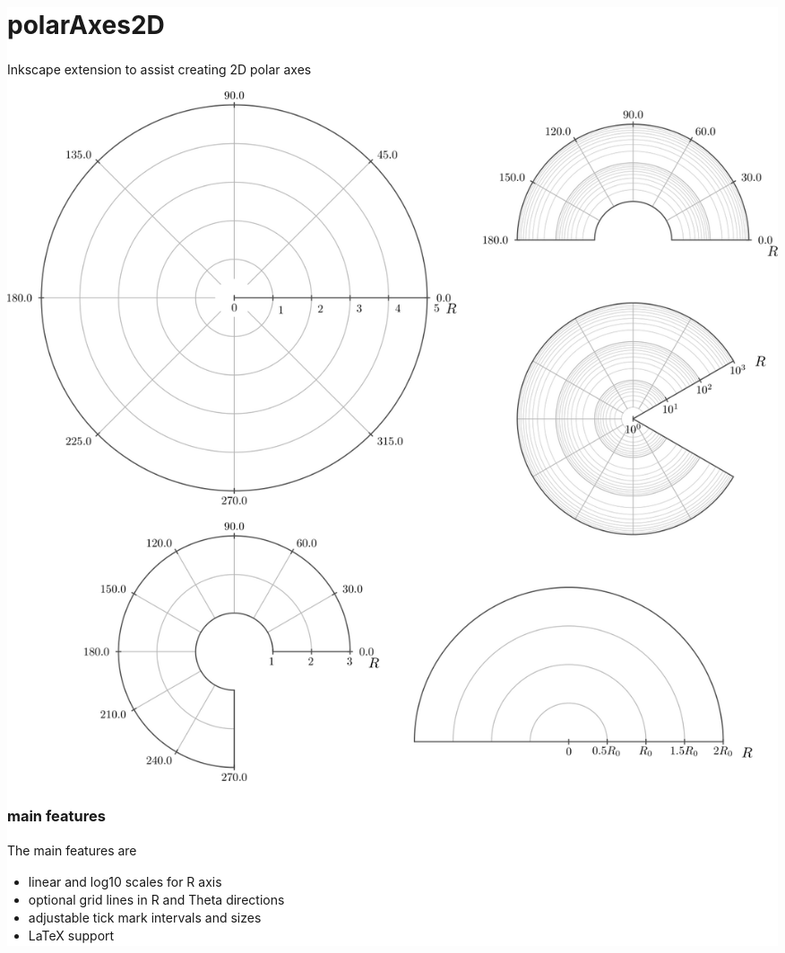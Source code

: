 # polarAxes2D
Inkscape extension to assist creating 2D polar axes


<img src="docs/images/Examples.png" width="900px"/>

### main features

The main features are

 - linear and log10 scales for R axis
 - optional grid lines in R and Theta directions
 - adjustable tick mark intervals and sizes
 - LaTeX support
